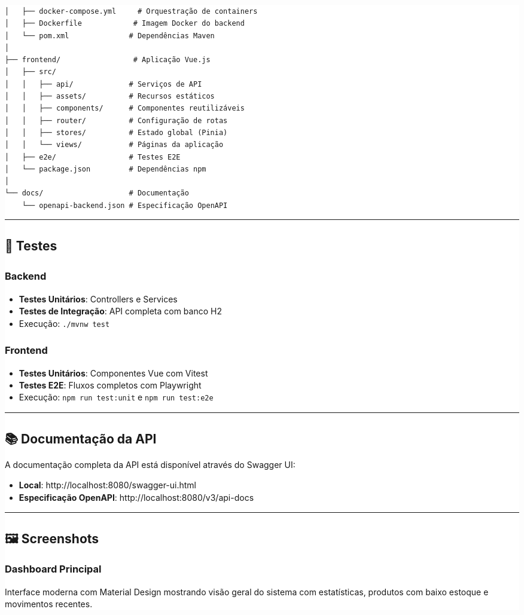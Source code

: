 ```
│   ├── docker-compose.yml     # Orquestração de containers
│   ├── Dockerfile            # Imagem Docker do backend
│   └── pom.xml              # Dependências Maven
│
├── frontend/                 # Aplicação Vue.js
│   ├── src/
│   │   ├── api/             # Serviços de API
│   │   ├── assets/          # Recursos estáticos
│   │   ├── components/      # Componentes reutilizáveis
│   │   ├── router/          # Configuração de rotas
│   │   ├── stores/          # Estado global (Pinia)
│   │   └── views/           # Páginas da aplicação
│   ├── e2e/                 # Testes E2E
│   └── package.json         # Dependências npm
│
└── docs/                    # Documentação
    └── openapi-backend.json # Especificação OpenAPI
```

---

## 🧪 Testes

### Backend
- **Testes Unitários**: Controllers e Services
- **Testes de Integração**: API completa com banco H2
- Execução: `./mvnw test`

### Frontend
- **Testes Unitários**: Componentes Vue com Vitest
- **Testes E2E**: Fluxos completos com Playwright
- Execução: `npm run test:unit` e `npm run test:e2e`

---

## 📚 Documentação da API

A documentação completa da API está disponível através do Swagger UI:

- **Local**: http://localhost:8080/swagger-ui.html
- **Especificação OpenAPI**: http://localhost:8080/v3/api-docs

---

## 🖼 Screenshots

### Dashboard Principal
Interface moderna com Material Design mostrando visão geral do sistema com estatísticas, produtos com baixo estoque e movimentos recentes.
